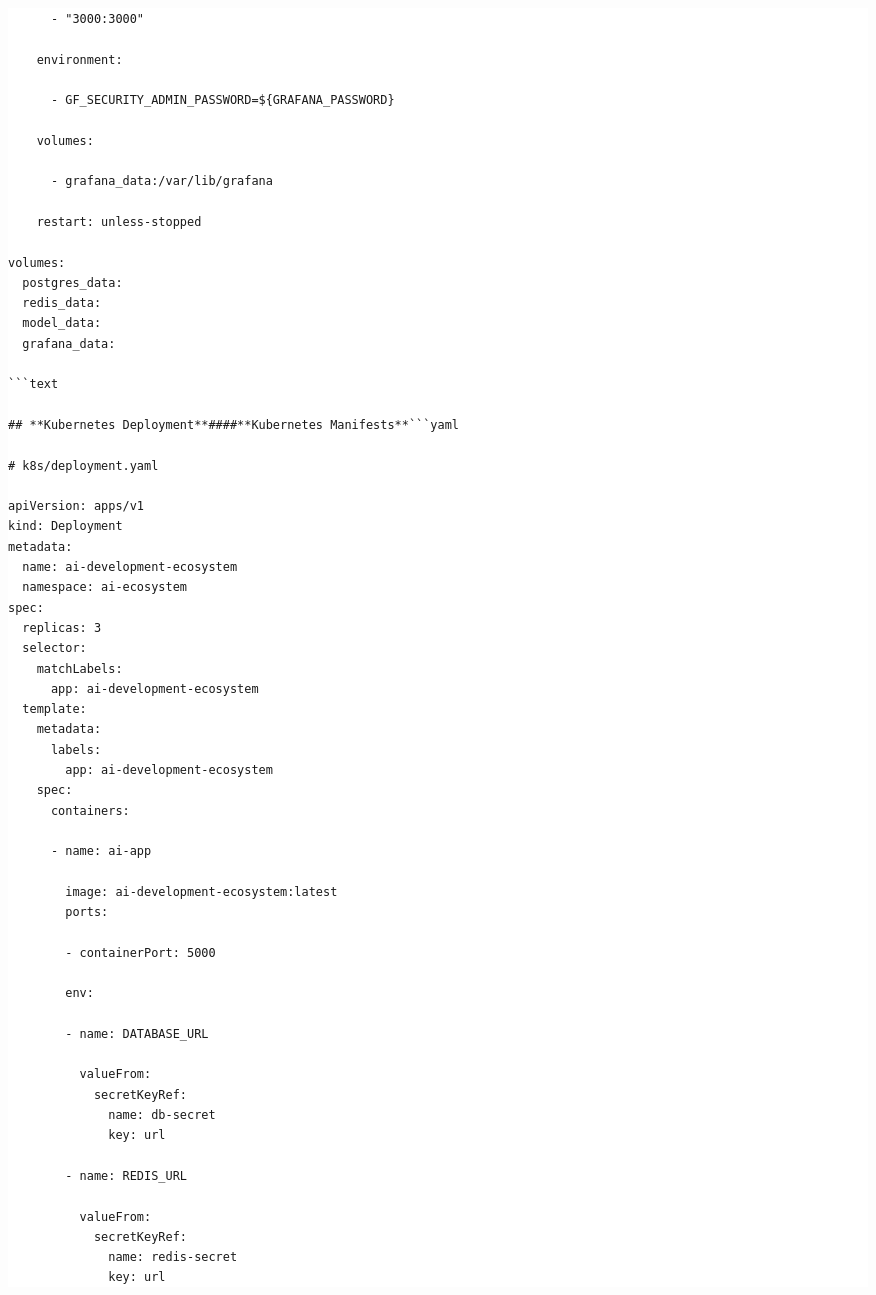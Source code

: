 ```text
      - "3000:3000"

    environment:

      - GF_SECURITY_ADMIN_PASSWORD=${GRAFANA_PASSWORD}

    volumes:

      - grafana_data:/var/lib/grafana

    restart: unless-stopped

volumes:
  postgres_data:
  redis_data:
  model_data:
  grafana_data:

```text

## **Kubernetes Deployment**####**Kubernetes Manifests**```yaml

# k8s/deployment.yaml

apiVersion: apps/v1
kind: Deployment
metadata:
  name: ai-development-ecosystem
  namespace: ai-ecosystem
spec:
  replicas: 3
  selector:
    matchLabels:
      app: ai-development-ecosystem
  template:
    metadata:
      labels:
        app: ai-development-ecosystem
    spec:
      containers:

      - name: ai-app

        image: ai-development-ecosystem:latest
        ports:

        - containerPort: 5000

        env:

        - name: DATABASE_URL

          valueFrom:
            secretKeyRef:
              name: db-secret
              key: url

        - name: REDIS_URL

          valueFrom:
            secretKeyRef:
              name: redis-secret
              key: url
```